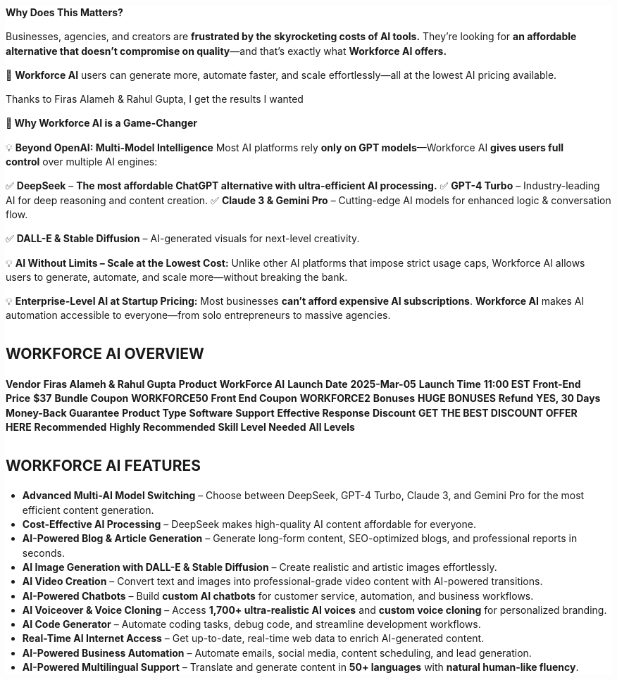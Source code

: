 **Why Does This Matters?**

Businesses, agencies, and creators are **frustrated by the skyrocketing costs of AI tools.** They’re looking for **an affordable alternative that doesn’t compromise on quality**—and that’s exactly what **Workforce AI offers.**

🚀 **Workforce AI** users can generate more, automate faster, and scale effortlessly—all at the lowest AI pricing available.

Thanks to Firas Alameh & Rahul Gupta, I get the results I wanted

**🎯 Why Workforce AI is a Game-Changer**

💡 **Beyond OpenAI: Multi-Model Intelligence** Most AI platforms rely **only on GPT models**—Workforce AI **gives users full control** over multiple AI engines:

✅ **DeepSeek** – **The most affordable ChatGPT alternative with ultra-efficient AI processing.** ✅ **GPT-4 Turbo** – Industry-leading AI for deep reasoning and content creation. ✅ **Claude 3 & Gemini Pro** – Cutting-edge AI models for enhanced logic & conversation flow.

✅ **DALL-E & Stable Diffusion** – AI-generated visuals for next-level creativity.

💡 **AI Without Limits – Scale at the Lowest Cost:** Unlike other AI platforms that impose strict usage caps, Workforce AI allows users to generate, automate, and scale more—without breaking the bank.

💡 **Enterprise-Level AI at Startup Pricing:** Most businesses **can’t afford expensive AI subscriptions**. **Workforce AI** makes AI automation accessible to everyone—from solo entrepreneurs to massive agencies.

**WORKFORCE AI OVERVIEW**
-------------------------

<iframe src="https://iframe.mediadelivery.net/embed/382433/b8e37337-b272-4fcb-916f-e54795a3eadc?autoplay=true&loop=false&muted=false&preload=true&responsive=true" allowfullscreen="allowfullscreen"></iframe>

**Vendor** **Firas Alameh & Rahul Gupta** **Product** **WorkForce AI** **Launch Date** **2025-Mar-05** **Launch Time** **11:00 EST** **Front-End Price** **$37** **Bundle Coupon** **WORKFORCE50** **Front End Coupon** **WORKFORCE2** **Bonuses** **HUGE BONUSES** **Refund** **YES, 30 Days Money-Back Guarantee** **Product Type** **Software** **Support** **Effective Response** **Discount** **GET THE BEST DISCOUNT OFFER HERE** **Recommended** **Highly Recommended** **Skill Level Needed** **All Levels**

**WORKFORCE AI FEATURES**
-------------------------

*   **Advanced Multi-AI Model Switching** – Choose between DeepSeek, GPT-4 Turbo, Claude 3, and Gemini Pro for the most efficient content generation.
*   **Cost-Effective AI Processing** – DeepSeek makes high-quality AI content affordable for everyone.
*   **AI-Powered Blog & Article Generation** – Generate long-form content, SEO-optimized blogs, and professional reports in seconds.
*   **AI Image Generation with DALL-E & Stable Diffusion** – Create realistic and artistic images effortlessly.
*   **AI Video Creation** – Convert text and images into professional-grade video content with AI-powered transitions.
*   **AI-Powered Chatbots** – Build **custom AI chatbots** for customer service, automation, and business workflows.
*   **AI Voiceover & Voice Cloning** – Access **1,700+ ultra-realistic AI voices** and **custom voice cloning** for personalized branding.
*   **AI Code Generator** – Automate coding tasks, debug code, and streamline development workflows.
*   **Real-Time AI Internet Access** – Get up-to-date, real-time web data to enrich AI-generated content.
*   **AI-Powered Business Automation** – Automate emails, social media, content scheduling, and lead generation.
*   **AI-Powered Multilingual Support** – Translate and generate content in **50+ languages** with **natural human-like fluency**.